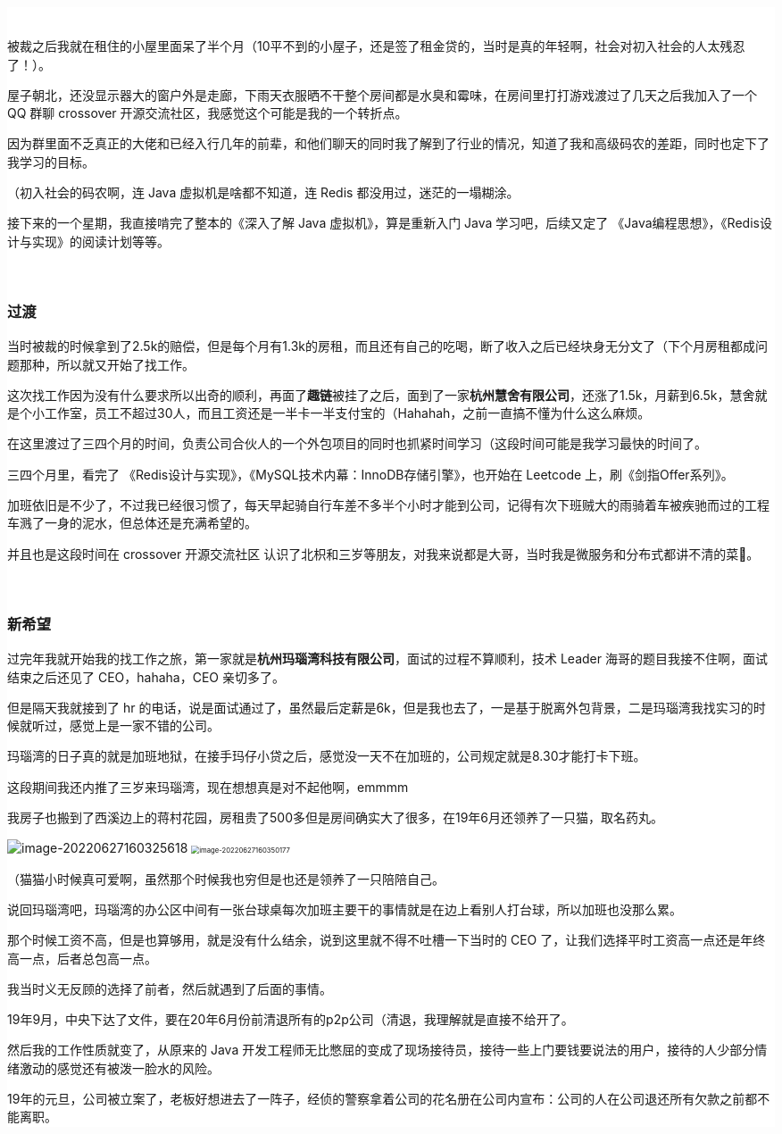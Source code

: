 <br>

被裁之后我就在租住的小屋里面呆了半个月（10平不到的小屋子，还是签了租金贷的，当时是真的年轻啊，社会对初入社会的人太残忍了！）。

屋子朝北，还没显示器大的窗户外是走廊，下雨天衣服晒不干整个房间都是水臭和霉味，在房间里打打游戏渡过了几天之后我加入了一个 QQ 群聊 crossover 开源交流社区，我感觉这个可能是我的一个转折点。

因为群里面不乏真正的大佬和已经入行几年的前辈，和他们聊天的同时我了解到了行业的情况，知道了我和高级码农的差距，同时也定下了我学习的目标。

（初入社会的码农啊，连 Java 虚拟机是啥都不知道，连 Redis 都没用过，迷茫的一塌糊涂。

接下来的一个星期，我直接啃完了整本的《深入了解 Java 虚拟机》，算是重新入门 Java 学习吧，后续又定了 《Java编程思想》，《Redis设计与实现》的阅读计划等等。

<br>

### 过渡

当时被裁的时候拿到了2.5k的赔偿，但是每个月有1.3k的房租，而且还有自己的吃喝，断了收入之后已经块身无分文了（下个月房租都成问题那种，所以就又开始了找工作。

这次找工作因为没有什么要求所以出奇的顺利，再面了**趣链**被挂了之后，面到了一家**杭州慧舍有限公司**，还涨了1.5k，月薪到6.5k，慧舍就是个小工作室，员工不超过30人，而且工资还是一半卡一半支付宝的（Hahahah，之前一直搞不懂为什么这么麻烦。

在这里渡过了三四个月的时间，负责公司合伙人的一个外包项目的同时也抓紧时间学习（这段时间可能是我学习最快的时间了。

三四个月里，看完了 《Redis设计与实现》，《MySQL技术内幕：InnoDB存储引擎》，也开始在 Leetcode 上，刷《剑指Offer系列》。

加班依旧是不少了，不过我已经很习惯了，每天早起骑自行车差不多半个小时才能到公司，记得有次下班贼大的雨骑着车被疾驰而过的工程车溅了一身的泥水，但总体还是充满希望的。

并且也是这段时间在 crossover 开源交流社区 认识了北枳和三岁等朋友，对我来说都是大哥，当时我是微服务和分布式都讲不清的菜🐔。

<br>

### 新希望

过完年我就开始我的找工作之旅，第一家就是**杭州玛瑙湾科技有限公司**，面试的过程不算顺利，技术 Leader 海哥的题目我接不住啊，面试结束之后还见了 CEO，hahaha，CEO 亲切多了。

但是隔天我就接到了 hr 的电话，说是面试通过了，虽然最后定薪是6k，但是我也去了，一是基于脱离外包背景，二是玛瑙湾我找实习的时候就听过，感觉上是一家不错的公司。

玛瑙湾的日子真的就是加班地狱，在接手玛仔小贷之后，感觉没一天不在加班的，公司规定就是8.30才能打卡下班。

这段期间我还内推了三岁来玛瑙湾，现在想想真是对不起他啊，emmmm

我房子也搬到了西溪边上的蒋村花园，房租贵了500多但是房间确实大了很多，在19年6月还领养了一只猫，取名药丸。

<img src="https://chenqwwq.oss-cn-hangzhou.aliyuncs.com/note/image-20220627160325618-20220628%E4%B8%8B%E5%8D%88111220270.png" alt="image-20220627160325618" style="zoom:100%;" />

<img src="https://chenqwwq.oss-cn-hangzhou.aliyuncs.com/note/image-20220627160350177.png" alt="image-20220627160350177" style="zoom:55%;" />

（猫猫小时候真可爱啊，虽然那个时候我也穷但是也还是领养了一只陪陪自己。

说回玛瑙湾吧，玛瑙湾的办公区中间有一张台球桌每次加班主要干的事情就是在边上看别人打台球，所以加班也没那么累。

那个时候工资不高，但是也算够用，就是没有什么结余，说到这里就不得不吐槽一下当时的 CEO 了，让我们选择平时工资高一点还是年终高一点，后者总包高一点。

我当时义无反顾的选择了前者，然后就遇到了后面的事情。

19年9月，中央下达了文件，要在20年6月份前清退所有的p2p公司（清退，我理解就是直接不给开了。

然后我的工作性质就变了，从原来的 Java 开发工程师无比憋屈的变成了现场接待员，接待一些上门要钱要说法的用户，接待的人少部分情绪激动的感觉还有被泼一脸水的风险。

19年的元旦，公司被立案了，老板好想进去了一阵子，经侦的警察拿着公司的花名册在公司内宣布：公司的人在公司退还所有欠款之前都不能离职。
